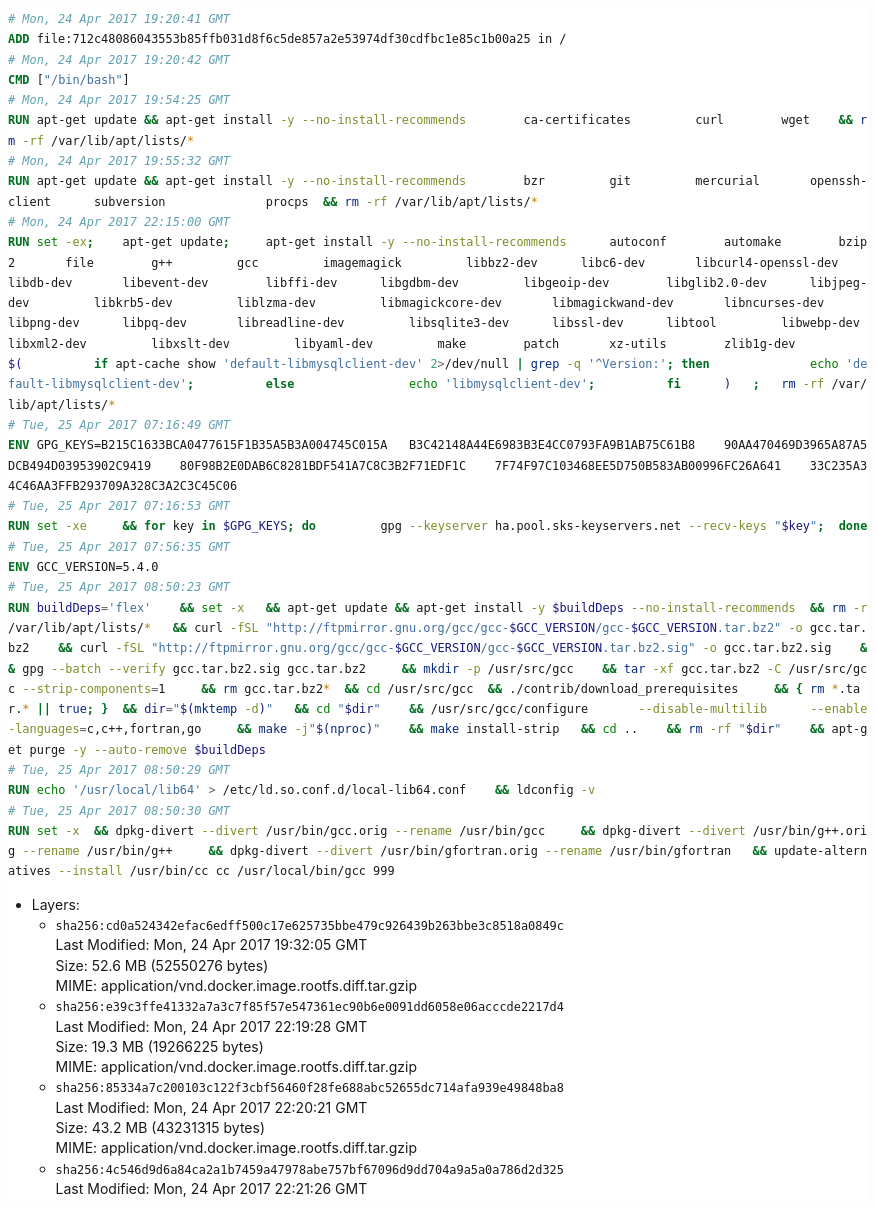 ```dockerfile
# Mon, 24 Apr 2017 19:20:41 GMT
ADD file:712c48086043553b85ffb031d8f6c5de857a2e53974df30cdfbc1e85c1b00a25 in / 
# Mon, 24 Apr 2017 19:20:42 GMT
CMD ["/bin/bash"]
# Mon, 24 Apr 2017 19:54:25 GMT
RUN apt-get update && apt-get install -y --no-install-recommends 		ca-certificates 		curl 		wget 	&& rm -rf /var/lib/apt/lists/*
# Mon, 24 Apr 2017 19:55:32 GMT
RUN apt-get update && apt-get install -y --no-install-recommends 		bzr 		git 		mercurial 		openssh-client 		subversion 				procps 	&& rm -rf /var/lib/apt/lists/*
# Mon, 24 Apr 2017 22:15:00 GMT
RUN set -ex; 	apt-get update; 	apt-get install -y --no-install-recommends 		autoconf 		automake 		bzip2 		file 		g++ 		gcc 		imagemagick 		libbz2-dev 		libc6-dev 		libcurl4-openssl-dev 		libdb-dev 		libevent-dev 		libffi-dev 		libgdbm-dev 		libgeoip-dev 		libglib2.0-dev 		libjpeg-dev 		libkrb5-dev 		liblzma-dev 		libmagickcore-dev 		libmagickwand-dev 		libncurses-dev 		libpng-dev 		libpq-dev 		libreadline-dev 		libsqlite3-dev 		libssl-dev 		libtool 		libwebp-dev 		libxml2-dev 		libxslt-dev 		libyaml-dev 		make 		patch 		xz-utils 		zlib1g-dev 				$( 			if apt-cache show 'default-libmysqlclient-dev' 2>/dev/null | grep -q '^Version:'; then 				echo 'default-libmysqlclient-dev'; 			else 				echo 'libmysqlclient-dev'; 			fi 		) 	; 	rm -rf /var/lib/apt/lists/*
# Tue, 25 Apr 2017 07:16:49 GMT
ENV GPG_KEYS=B215C1633BCA0477615F1B35A5B3A004745C015A 	B3C42148A44E6983B3E4CC0793FA9B1AB75C61B8 	90AA470469D3965A87A5DCB494D03953902C9419 	80F98B2E0DAB6C8281BDF541A7C8C3B2F71EDF1C 	7F74F97C103468EE5D750B583AB00996FC26A641 	33C235A34C46AA3FFB293709A328C3A2C3C45C06
# Tue, 25 Apr 2017 07:16:53 GMT
RUN set -xe 	&& for key in $GPG_KEYS; do 		gpg --keyserver ha.pool.sks-keyservers.net --recv-keys "$key"; 	done
# Tue, 25 Apr 2017 07:56:35 GMT
ENV GCC_VERSION=5.4.0
# Tue, 25 Apr 2017 08:50:23 GMT
RUN buildDeps='flex' 	&& set -x 	&& apt-get update && apt-get install -y $buildDeps --no-install-recommends 	&& rm -r /var/lib/apt/lists/* 	&& curl -fSL "http://ftpmirror.gnu.org/gcc/gcc-$GCC_VERSION/gcc-$GCC_VERSION.tar.bz2" -o gcc.tar.bz2 	&& curl -fSL "http://ftpmirror.gnu.org/gcc/gcc-$GCC_VERSION/gcc-$GCC_VERSION.tar.bz2.sig" -o gcc.tar.bz2.sig 	&& gpg --batch --verify gcc.tar.bz2.sig gcc.tar.bz2 	&& mkdir -p /usr/src/gcc 	&& tar -xf gcc.tar.bz2 -C /usr/src/gcc --strip-components=1 	&& rm gcc.tar.bz2* 	&& cd /usr/src/gcc 	&& ./contrib/download_prerequisites 	&& { rm *.tar.* || true; } 	&& dir="$(mktemp -d)" 	&& cd "$dir" 	&& /usr/src/gcc/configure 		--disable-multilib 		--enable-languages=c,c++,fortran,go 	&& make -j"$(nproc)" 	&& make install-strip 	&& cd .. 	&& rm -rf "$dir" 	&& apt-get purge -y --auto-remove $buildDeps
# Tue, 25 Apr 2017 08:50:29 GMT
RUN echo '/usr/local/lib64' > /etc/ld.so.conf.d/local-lib64.conf 	&& ldconfig -v
# Tue, 25 Apr 2017 08:50:30 GMT
RUN set -x 	&& dpkg-divert --divert /usr/bin/gcc.orig --rename /usr/bin/gcc 	&& dpkg-divert --divert /usr/bin/g++.orig --rename /usr/bin/g++ 	&& dpkg-divert --divert /usr/bin/gfortran.orig --rename /usr/bin/gfortran 	&& update-alternatives --install /usr/bin/cc cc /usr/local/bin/gcc 999
```

-	Layers:
	-	`sha256:cd0a524342efac6edff500c17e625735bbe479c926439b263bbe3c8518a0849c`  
		Last Modified: Mon, 24 Apr 2017 19:32:05 GMT  
		Size: 52.6 MB (52550276 bytes)  
		MIME: application/vnd.docker.image.rootfs.diff.tar.gzip
	-	`sha256:e39c3ffe41332a7a3c7f85f57e547361ec90b6e0091dd6058e06acccde2217d4`  
		Last Modified: Mon, 24 Apr 2017 22:19:28 GMT  
		Size: 19.3 MB (19266225 bytes)  
		MIME: application/vnd.docker.image.rootfs.diff.tar.gzip
	-	`sha256:85334a7c200103c122f3cbf56460f28fe688abc52655dc714afa939e49848ba8`  
		Last Modified: Mon, 24 Apr 2017 22:20:21 GMT  
		Size: 43.2 MB (43231315 bytes)  
		MIME: application/vnd.docker.image.rootfs.diff.tar.gzip
	-	`sha256:4c546d9d6a84ca2a1b7459a47978abe757bf67096d9dd704a9a5a0a786d2d325`  
		Last Modified: Mon, 24 Apr 2017 22:21:26 GMT  